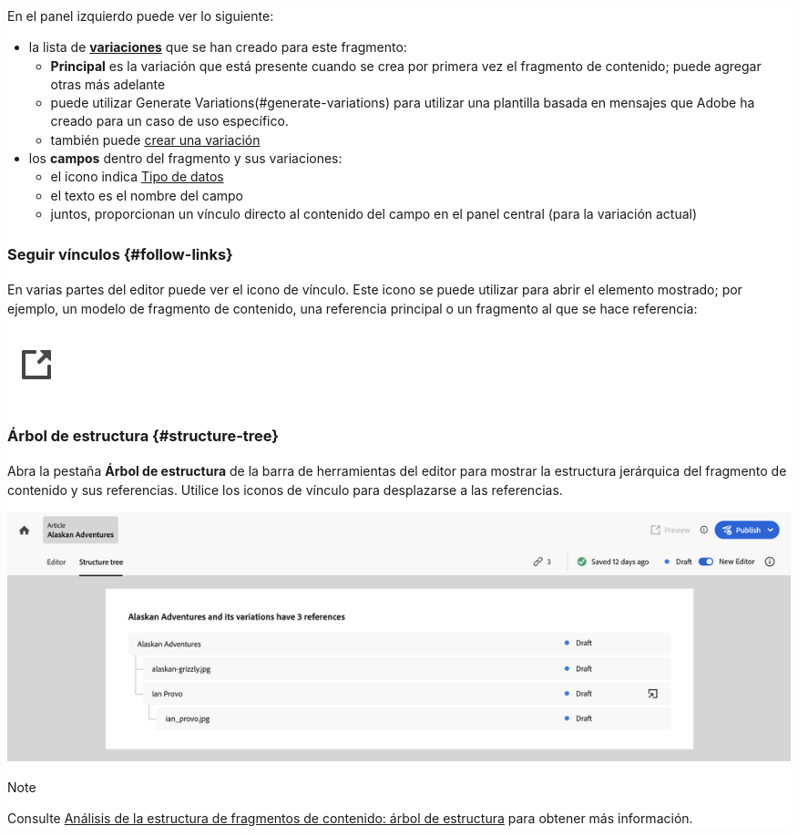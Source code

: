 En el panel izquierdo puede ver lo siguiente:

* la lista de **[variaciones](#variations)** que se han creado para este fragmento:
   * **Principal** es la variación que está presente cuando se crea por primera vez el fragmento de contenido; puede agregar otras más adelante
   * puede utilizar Generate Variations(#generate-variations) para utilizar una plantilla basada en mensajes que Adobe ha creado para un caso de uso específico.
   * también puede [crear una variación](#create-variation)
* los **campos** dentro del fragmento y sus variaciones:
   * el icono indica [Tipo de datos](/help/sites-cloud/administering/content-fragments/content-fragment-models.md#data-types)
   * el texto es el nombre del campo
   * juntos, proporcionan un vínculo directo al contenido del campo en el panel central (para la variación actual)

### Seguir vínculos {#follow-links}

En varias partes del editor puede ver el icono de vínculo. Este icono se puede utilizar para abrir el elemento mostrado; por ejemplo, un modelo de fragmento de contenido, una referencia principal o un fragmento al que se hace referencia:

![Editor de fragmentos de contenido: icono de vínculo](assets/cf-authoring-link-icon.png)

### Árbol de estructura {#structure-tree}

Abra la pestaña **Árbol de estructura** de la barra de herramientas del editor para mostrar la estructura jerárquica del fragmento de contenido y sus referencias. Utilice los iconos de vínculo para desplazarse a las referencias.

![Editor de fragmentos de contenido: árbol de estructura](assets/cf-authoring-structure-tree.png)

>[!NOTE]
>
>Consulte [Análisis de la estructura de fragmentos de contenido: árbol de estructura](/help/sites-cloud/administering/content-fragments/analysis.md#structure-tree) para obtener más información.
